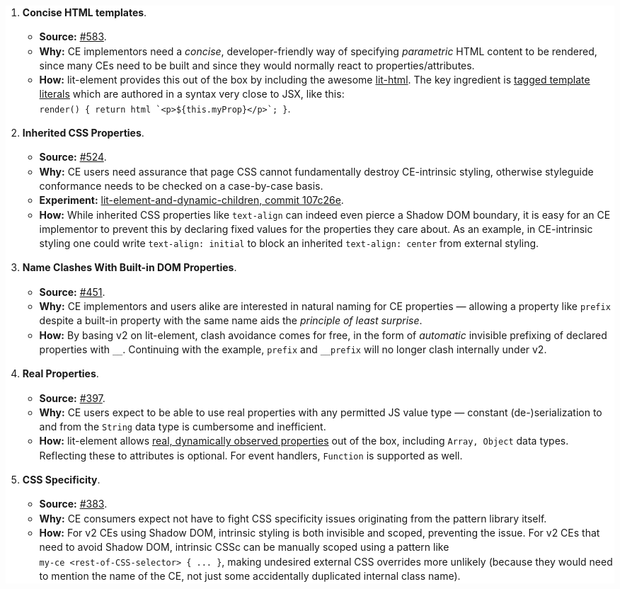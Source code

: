 1. **Concise HTML templates**.
   - **Source:** [#583](https://github.com/axa-ch-webhub-cloud/pattern-library/issues/583).
   - **Why:** CE implementors need a *concise*, developer-friendly way of specifying *parametric* HTML
   content to be rendered, since many CEs need to be built and since
   they would normally react to properties/attributes.
   - **How:** lit-element provides this out of the box by including the
   awesome [lit-html](https://lit.dev/docs/templates/overview/). The key ingredient is [tagged template
   literals](https://developer.mozilla.org/de/docs/Web/JavaScript/Reference/template_strings#Tagged_Template-Strings)
   which are authored in a syntax very close to JSX, like 
   this: <br> ``render() { return html `<p>${this.myProp}</p>`; }``.

1. **Inherited CSS Properties**.
   - **Source:** [#524](https://github.com/axa-ch-webhub-cloud/pattern-library/issues/524).
   - **Why:** CE users need assurance that page CSS
   cannot fundamentally destroy CE-intrinsic styling, otherwise
   styleguide conformance needs to be checked on a case-by-case basis.
   - **Experiment:** 
   [lit-element-and-dynamic-children, commit 107c26e](https://github.com/axa-ch-webhub-cloud/lit-element-and-dynamic-children/commit/107c26e3e9d58bd112399f9035aaa3082fe25924).
   - **How:** While inherited CSS properties like ``text-align`` can
   indeed even pierce a Shadow DOM boundary,  it is easy for an CE
   implementor to prevent this by declaring fixed values for the
   properties they care about. As an example, in CE-intrinsic styling
   one could write ``text-align: initial`` to block an inherited
   ``text-align: center`` from external styling.

1. **Name Clashes With Built-in DOM Properties**.
   - **Source:** [#451](https://github.com/axa-ch-webhub-cloud/pattern-library/issues/451).
   - **Why:** CE implementors and users alike are interested in natural
   naming for CE properties &mdash; allowing a property like
   ``prefix`` despite a built-in property with the same name aids the
   *principle of least surprise*.
   - **How:** By basing v2 on lit-element, clash avoidance comes for free, in the
   form of *automatic* invisible prefixing of declared properties with
   ``__``. Continuing with the example, ``prefix`` and ``__prefix``
   will no longer clash internally under v2.
   
1. **Real Properties**.
   - **Source:** [#397](https://github.com/axa-ch-webhub-cloud/pattern-library/issues/397).
   - **Why:** CE users expect to be able to use real properties with any permitted
   JS value type &mdash; constant (de-)serialization to and from the
   ``String`` data type is cumbersome and inefficient.
   - **How:** lit-element allows [real, dynamically observed
   properties](https://lit.dev/docs/components/properties/)
   out of the box, including ``Array, Object`` data types. Reflecting
   these to attributes is optional. For event handlers, ``Function``
   is supported as well.
   
1. **CSS Specificity**.
   - **Source:** [#383](https://github.com/axa-ch-webhub-cloud/pattern-library/issues/383).
   - **Why:** CE consumers expect not have to fight CSS specificity issues
   originating from the pattern library itself.
   - **How:** For v2 CEs using Shadow DOM, intrinsic styling is both
   invisible and scoped, preventing the issue. For v2 CEs that need to
   avoid Shadow DOM, intrinsic CSSc can be manually scoped using a
   pattern like <br>
   ``my-ce <rest-of-CSS-selector> { ... }``, making undesired
   external CSS overrides more unlikely (because they would need to
   mention the name of the CE, not just some accidentally duplicated
   internal class name).
